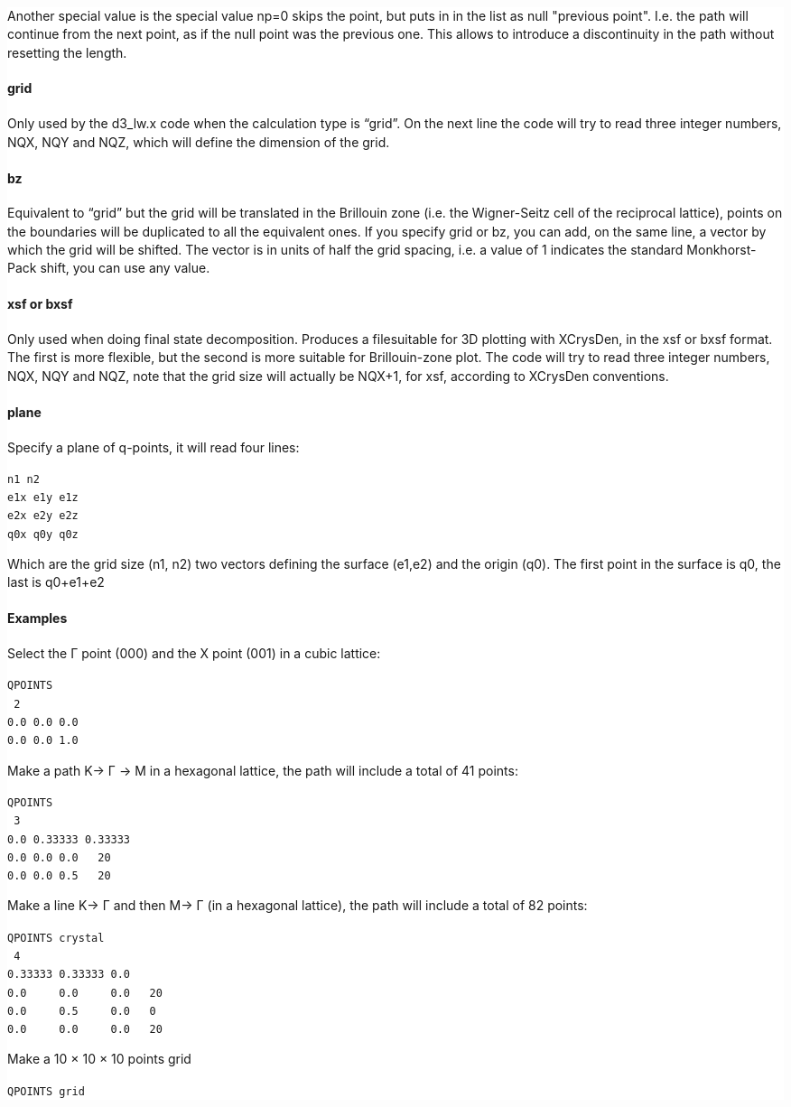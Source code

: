 Another special value is the special value np=0 skips the point, but puts in in the list as null "previous point". I.e. the path will continue from the next point, as if the null point was the previous one. This allows to introduce a discontinuity in the path without resetting the length.

#### grid

Only used by the d3_lw.x code when the calculation type is “grid”. On the next line the code will try to read three integer numbers, NQX, NQY and NQZ, which will define the dimension of the grid.

#### bz

Equivalent to “grid” but the grid will be translated in the Brillouin zone (i.e. the Wigner-Seitz cell of the reciprocal lattice), points on the boundaries will be duplicated to all the equivalent ones.
If you specify grid or bz, you can add, on the same line, a vector by which the grid will be shifted. The vector is in units of half the grid spacing, i.e. a value of 1 indicates the standard Monkhorst-Pack shift, you can use any value.


#### xsf or bxsf

Only used when doing final state decomposition. Produces a filesuitable for 3D plotting with XCrysDen, in the xsf or bxsf format. The first is more flexible, but the second is more suitable for Brillouin-zone plot. The code will try to read three integer numbers, NQX, NQY and NQZ, note that the grid size will actually be NQX+1, for xsf, according to XCrysDen conventions.

#### plane

Specify a plane of q-points, it will read four lines:
```
n1 n2
e1x e1y e1z
e2x e2y e2z
q0x q0y q0z
```
Which are the grid size (n1, n2) two vectors defining the surface (e1,e2) and the origin (q0). The first point in the surface is q0, the last is q0+e1+e2

#### Examples
Select the Γ point (000) and the X point (001) in a cubic lattice:
```
QPOINTS
 2
0.0 0.0 0.0
0.0 0.0 1.0 
```

Make a path K→ Γ → M in a hexagonal lattice, the path will include a total of 41 points:
```
QPOINTS
 3
0.0 0.33333 0.33333
0.0 0.0 0.0   20
0.0 0.0 0.5   20
```
Make a line K→ Γ and then M→ Γ (in a hexagonal lattice), the path will include a total of 82 points:
```
QPOINTS crystal
 4
0.33333 0.33333 0.0
0.0     0.0     0.0   20
0.0     0.5     0.0   0
0.0     0.0     0.0   20
```
Make a 10 × 10 × 10 points grid
```
QPOINTS grid
```